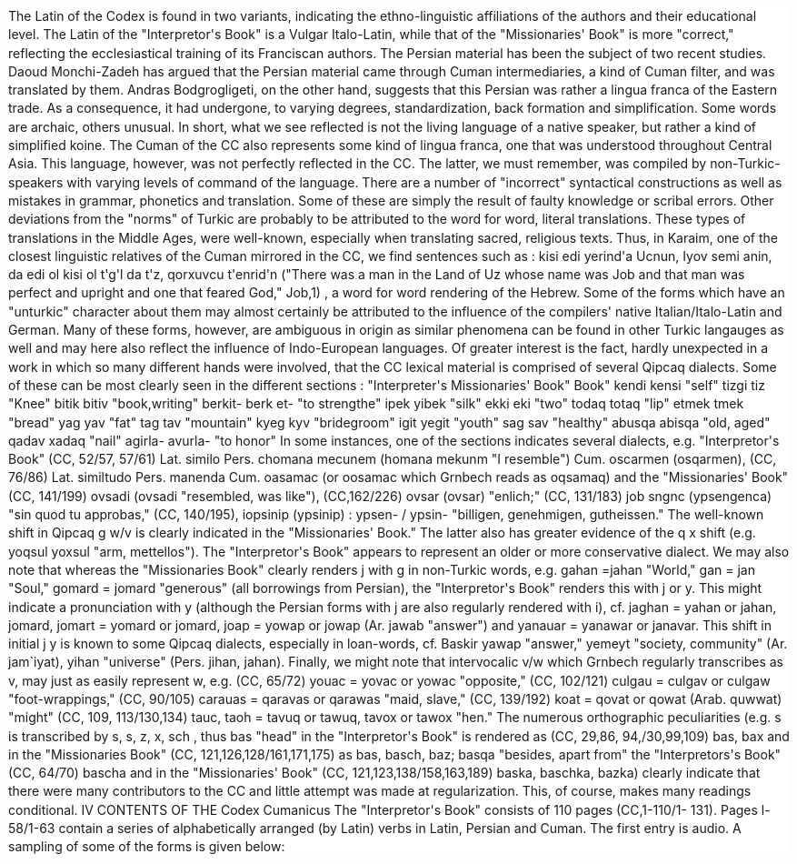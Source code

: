 The Latin of the Codex is found in two variants, indicating the ethno-linguistic affiliations of the authors and their educational level. The Latin of the "Interpretor's Book" is a Vulgar Italo-Latin, while that of the "Missionaries' Book" is more "correct," reflecting the ecclesiastical training of its Franciscan authors. The Persian material has been the subject of two recent studies. Daoud Monchi-Zadeh has argued that the Persian material came through Cuman intermediaries, a kind of Cuman filter, and was translated by them. Andras Bodgrogligeti, on the other hand, suggests that this Persian was rather a lingua franca of the Eastern trade. As a consequence, it had undergone, to varying degrees, standardization, back formation and simplification. Some words are archaic, others unusual. In short, what we see reflected is not the living language of a native speaker, but rather a kind of simplified koine. The Cuman of the CC also represents some kind of lingua franca, one that was understood throughout Central Asia. This language, however, was not perfectly reflected in the CC. The latter, we must remember, was compiled by non-Turkic-speakers with varying levels of command of the language. There are a number of "incorrect" syntactical constructions as well as mistakes in grammar, phonetics and translation. Some of these are simply the result of faulty knowledge or scribal errors. Other deviations from the "norms" of Turkic are probably to be attributed to the word for word, literal translations. These types of translations in the Middle Ages, were well-known, especially when translating sacred, religious texts.
Thus, in Karaim, one of the closest linguistic relatives of the Cuman mirrored in the CC, we find sentences such as : kisi edi yerind'a Ucnun, Iyov semi anin, da edi ol kisi ol t'g'l da t'z, qorxuvcu t'enrid'n ("There was a man in the Land of Uz whose name was Job and that man was perfect and upright and one that feared God," Job,1) , a word for word rendering of the Hebrew. Some of the forms which have an "unturkic" character about them may almost certainly be attributed to the influence of the compilers' native Italian/Italo-Latin and German. Many of these forms, however, are ambiguous in origin as similar phenomena can be found in other Turkic langauges as well and may here also reflect the influence of Indo-European languages. Of greater interest is the fact, hardly unexpected in a work in which so many different hands were involved, that the CC lexical material is comprised of several Qipcaq dialects. Some of these can be most clearly seen in the different sections :
"Interpreter's Missionaries' Book" Book" kendi kensi "self" tizgi tiz "Knee" bitik bitiv "book,writing" berkit- berk et- "to strengthe" ipek yibek "silk" ekki eki "two" todaq totaq "lip" etmek tmek "bread" yag yav "fat" tag tav "mountain" kyeg kyv "bridegroom" igit yegit "youth" sag sav "healthy" abusqa abisqa "old, aged" qadav xadaq "nail" agirla- avurla- "to honor" In some instances, one of the sections indicates several dialects, e.g. "Interpretor's Book" (CC, 52/57, 57/61) Lat. similo Pers. chomana mecunem (homana mekunm "I resemble") Cum. oscarmen (osqarmen), (CC, 76/86) Lat. similtudo Pers. manenda Cum. oasamac (or oosamac which Grnbech reads as oqsamaq) and the "Missionaries' Book" (CC, 141/199) ovsadi (ovsadi "resembled, was like"), (CC,162/226) ovsar (ovsar) "enlich;" (CC, 131/183) job sngnc (ypsengenca) "sin quod tu approbas," (CC, 140/195), iopsinip (ypsinip) : ypsen- / ypsin- "billigen, genehmigen, gutheissen."
The well-known shift in Qipcaq g w/v is clearly indicated in the "Missionaries' Book." The latter also has greater evidence of the q x shift (e.g. yoqsul yoxsul "arm, mettellos"). The "Interpretor's Book" appears to represent an older or more conservative dialect. We may also note that whereas the "Missionaries Book" clearly renders j with g in non-Turkic words, e.g. gahan =jahan "World," gan = jan "Soul," gomard = jomard "generous" (all borrowings from Persian), the "Interpretor's Book" renders this with j or y. This might indicate a pronunciation with y (although the Persian forms with j are also regularly rendered with i), cf. jaghan = yahan or jahan, jomard, jomart = yomard or jomard, joap = yowap or jowap (Ar. jawab "answer") and yanauar = yanawar or janavar. This shift in initial j y is known to some Qipcaq dialects, especially in loan-words, cf. Baskir yawap "answer," yemeyt "society, community" (Ar. jam`iyat), yihan "universe" (Pers. jihan, jahan). Finally, we might note that intervocalic v/w which Grnbech regularly transcribes as v, may just as easily represent w, e.g. (CC, 65/72) youac = yovac or yowac "opposite," (CC, 102/121) culgau = culgav or culgaw "foot-wrappings," (CC, 90/105) carauas = qaravas or qarawas "maid, slave," (CC, 139/192) koat = qovat or qowat (Arab. quwwat) "might" (CC, 109, 113/130,134) tauc, taoh = tavuq or tawuq, tavox or tawox "hen." The numerous orthographic peculiarities (e.g. s is transcribed by s, s, z, x, sch , thus bas "head" in the "Interpretor's Book" is rendered as (CC, 29,86, 94,/30,99,109) bas, bax and in the "Missionaries Book" (CC, 121,126,128/161,171,175) as bas, basch, baz; basqa "besides, apart from" the "Interpretors's Book" (CC, 64/70) bascha and in the "Missionaries' Book" (CC, 121,123,138/158,163,189) baska, baschka, bazka) clearly indicate that there were many contributors to the CC and little attempt was made at regularization. This, of course, makes many readings conditional. IV CONTENTS OF THE Codex Cumanicus
The "Interpretor's Book" consists of 110 pages (CC,1-110/1- 131). Pages l-58/1-63 contain a series of alphabetically arranged (by Latin) verbs in Latin, Persian and Cuman. The first entry is audio.
A sampling of some of the forms is given below:
